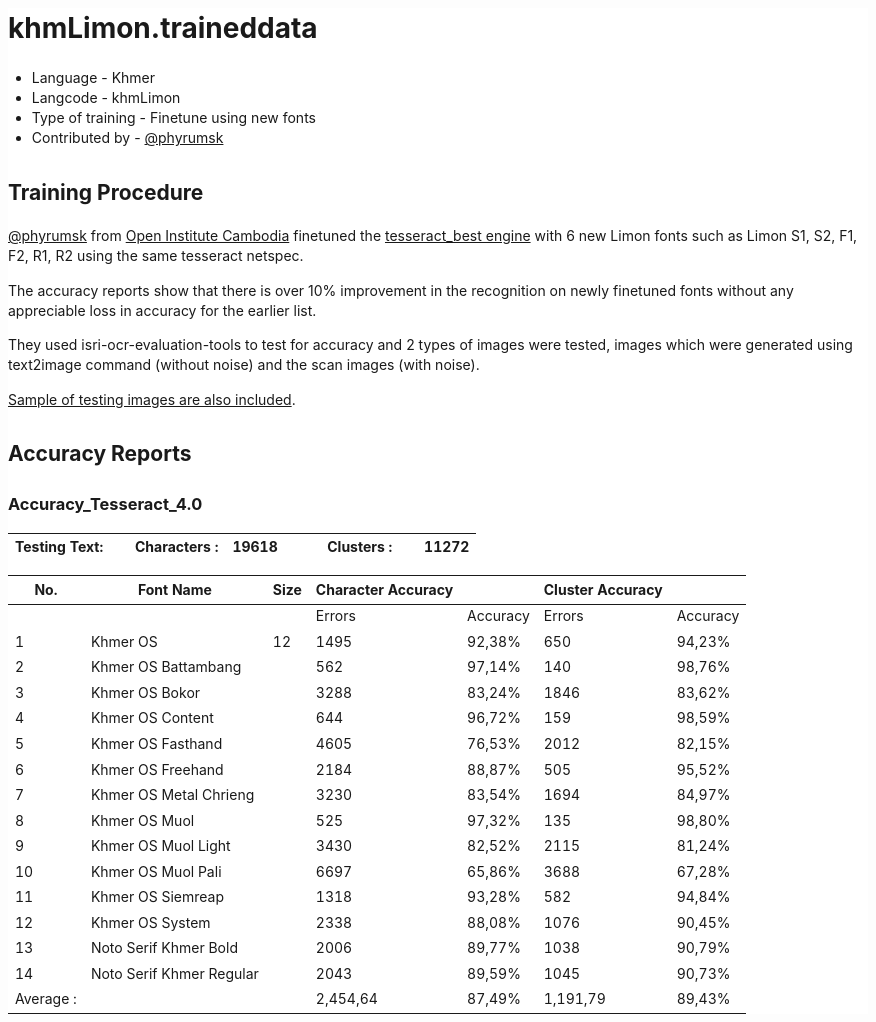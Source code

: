 # khmLimon.traineddata

* Language - Khmer
* Langcode - khmLimon
* Type of training - Finetune using new fonts
* Contributed by - [@phyrumsk](https://github.com/phyrumsk)

## Training Procedure 

[@phyrumsk](https://github.com/phyrumsk) from [Open Institute Cambodia](https://github.com/OpenInstituteCambodia) finetuned the [tesseract_best engine](https://github.com/OpenInstituteCambodia/tessdata_best) with 6 new Limon fonts such as Limon S1, S2, F1, F2, R1, R2 using the same tesseract netspec.

The accuracy reports show that there is over 10% improvement in the recognition on newly finetuned fonts without any appreciable loss in accuracy for the earlier list.

They used isri-ocr-evaluation-tools to test for accuracy and 2 types of images were tested, images which were generated using text2image command (without noise) and the scan images (with noise).

[Sample of testing images are also included](https://github.com/tesseract-ocr/tessdata_best/files/2066786/2018_06_04_KhmLimon_result_for_github.zip).

## Accuracy Reports

### Accuracy_Tesseract_4.0


Testing   Text: |   | Characters : | 19618 |   |   | Clusters : |   | 11272
-- | -- | -- | -- | -- | -- | -- | -- | --

| No.       | Font Name                | Size | Character Accuracy |          | Cluster Accuracy |          |
|-----------|--------------------------|------|--------------------|----------|------------------|----------|
|           |                          |      | Errors             | Accuracy | Errors           | Accuracy |
| 1         | Khmer OS                 | 12   | 1495               | 92,38%   | 650              | 94,23%   |
| 2         | Khmer OS Battambang      |      | 562                | 97,14%   | 140              | 98,76%   |
| 3         | Khmer OS Bokor           |      | 3288               | 83,24%   | 1846             | 83,62%   |
| 4         | Khmer OS Content         |      | 644                | 96,72%   | 159              | 98,59%   |
| 5         | Khmer OS Fasthand        |      | 4605               | 76,53%   | 2012             | 82,15%   |
| 6         | Khmer OS Freehand        |      | 2184               | 88,87%   | 505              | 95,52%   |
| 7         | Khmer OS Metal Chrieng   |      | 3230               | 83,54%   | 1694             | 84,97%   |
| 8         | Khmer OS Muol            |      | 525                | 97,32%   | 135              | 98,80%   |
| 9         | Khmer OS Muol Light      |      | 3430               | 82,52%   | 2115             | 81,24%   |
| 10        | Khmer OS Muol Pali       |      | 6697               | 65,86%   | 3688             | 67,28%   |
| 11        | Khmer OS Siemreap        |      | 1318               | 93,28%   | 582              | 94,84%   |
| 12        | Khmer OS System          |      | 2338               | 88,08%   | 1076             | 90,45%   |
| 13        | Noto Serif Khmer Bold    |      | 2006               | 89,77%   | 1038             | 90,79%   |
| 14        | Noto Serif Khmer Regular |      | 2043               | 89,59%   | 1045             | 90,73%   |
| Average : |                          |      | 2,454,64           | 87,49%   | 1,191,79         | 89,43%   |
